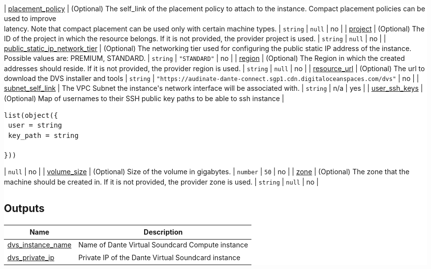 | <a name="input_placement_policy"></a> [placement\_policy](#input\_placement\_policy) | (Optional) The self\_link of the placement policy to attach to the instance. Compact placement policies can be used to improve<br/>latency. Note that compact placement can be used only with certain machine types. | `string` | `null` | no |
| <a name="input_project"></a> [project](#input\_project) | (Optional) The ID of the project in which the resource belongs. If it is not provided, the provider project is used. | `string` | `null` | no |
| <a name="input_public_static_ip_network_tier"></a> [public\_static\_ip\_network\_tier](#input\_public\_static\_ip\_network\_tier) | (Optional) The networking tier used for configuring the public static IP address of the instance. Possible values are: PREMIUM, STANDARD. | `string` | `"STANDARD"` | no |
| <a name="input_region"></a> [region](#input\_region) | (Optional) The Region in which the created addresses should reside. If it is not provided, the provider region is used. | `string` | `null` | no |
| <a name="input_resource_url"></a> [resource\_url](#input\_resource\_url) | (Optional) The url to download the DVS installer and tools | `string` | `"https://audinate-dante-connect.sgp1.cdn.digitaloceanspaces.com/dvs"` | no |
| <a name="input_subnet_self_link"></a> [subnet\_self\_link](#input\_subnet\_self\_link) | The VPC Subnet the instance's network interface will be associated with. | `string` | n/a | yes |
| <a name="input_user_ssh_keys"></a> [user\_ssh\_keys](#input\_user\_ssh\_keys) | (Optional) Map of usernames to their SSH public key paths to be able to ssh instance | <pre>list(object({<br/>    user     = string<br/>    key_path = string<br/>  }))</pre> | `null` | no |
| <a name="input_volume_size"></a> [volume\_size](#input\_volume\_size) | (Optional) Size of the volume in gigabytes. | `number` | `50` | no |
| <a name="input_zone"></a> [zone](#input\_zone) | (Optional) The zone that the machine should be created in. If it is not provided, the provider zone is used. | `string` | `null` | no |

## Outputs

| Name | Description |
|------|-------------|
| <a name="output_dvs_instance_name"></a> [dvs\_instance\_name](#output\_dvs\_instance\_name) | Name of Dante Virtual Soundcard Compute instance |
| <a name="output_dvs_private_ip"></a> [dvs\_private\_ip](#output\_dvs\_private\_ip) | Private IP of the Dante Virtual Soundcard instance |

